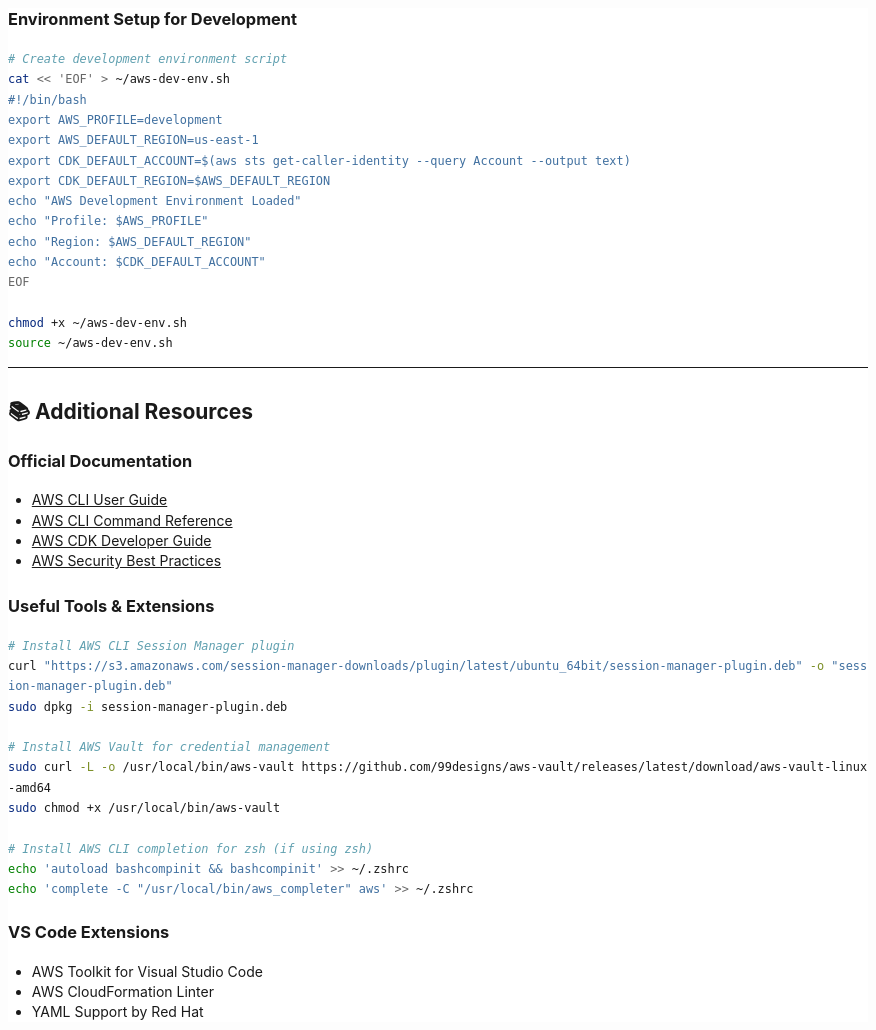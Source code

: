 ### Environment Setup for Development
```bash
# Create development environment script
cat << 'EOF' > ~/aws-dev-env.sh
#!/bin/bash
export AWS_PROFILE=development
export AWS_DEFAULT_REGION=us-east-1
export CDK_DEFAULT_ACCOUNT=$(aws sts get-caller-identity --query Account --output text)
export CDK_DEFAULT_REGION=$AWS_DEFAULT_REGION
echo "AWS Development Environment Loaded"
echo "Profile: $AWS_PROFILE"
echo "Region: $AWS_DEFAULT_REGION"
echo "Account: $CDK_DEFAULT_ACCOUNT"
EOF

chmod +x ~/aws-dev-env.sh
source ~/aws-dev-env.sh
```

---

## 📚 Additional Resources

### Official Documentation
- [AWS CLI User Guide](https://docs.aws.amazon.com/cli/latest/userguide/)
- [AWS CLI Command Reference](https://docs.aws.amazon.com/cli/latest/reference/)
- [AWS CDK Developer Guide](https://docs.aws.amazon.com/cdk/v2/guide/)
- [AWS Security Best Practices](https://docs.aws.amazon.com/IAM/latest/UserGuide/best-practices.html)

### Useful Tools & Extensions
```bash
# Install AWS CLI Session Manager plugin
curl "https://s3.amazonaws.com/session-manager-downloads/plugin/latest/ubuntu_64bit/session-manager-plugin.deb" -o "session-manager-plugin.deb"
sudo dpkg -i session-manager-plugin.deb

# Install AWS Vault for credential management
sudo curl -L -o /usr/local/bin/aws-vault https://github.com/99designs/aws-vault/releases/latest/download/aws-vault-linux-amd64
sudo chmod +x /usr/local/bin/aws-vault

# Install AWS CLI completion for zsh (if using zsh)
echo 'autoload bashcompinit && bashcompinit' >> ~/.zshrc
echo 'complete -C "/usr/local/bin/aws_completer" aws' >> ~/.zshrc
```

### VS Code Extensions
- AWS Toolkit for Visual Studio Code
- AWS CloudFormation Linter
- YAML Support by Red Hat
